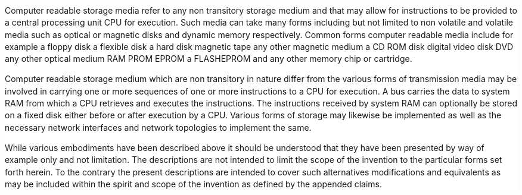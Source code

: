 Computer readable storage media refer to any non transitory storage medium and that may allow for instructions to be provided to a central processing unit CPU for execution. Such media can take many forms including but not limited to non volatile and volatile media such as optical or magnetic disks and dynamic memory respectively. Common forms computer readable media include for example a floppy disk a flexible disk a hard disk magnetic tape any other magnetic medium a CD ROM disk digital video disk DVD any other optical medium RAM PROM EPROM a FLASHEPROM and any other memory chip or cartridge.

Computer readable storage medium which are non transitory in nature differ from the various forms of transmission media may be involved in carrying one or more sequences of one or more instructions to a CPU for execution. A bus carries the data to system RAM from which a CPU retrieves and executes the instructions. The instructions received by system RAM can optionally be stored on a fixed disk either before or after execution by a CPU. Various forms of storage may likewise be implemented as well as the necessary network interfaces and network topologies to implement the same.

While various embodiments have been described above it should be understood that they have been presented by way of example only and not limitation. The descriptions are not intended to limit the scope of the invention to the particular forms set forth herein. To the contrary the present descriptions are intended to cover such alternatives modifications and equivalents as may be included within the spirit and scope of the invention as defined by the appended claims.

